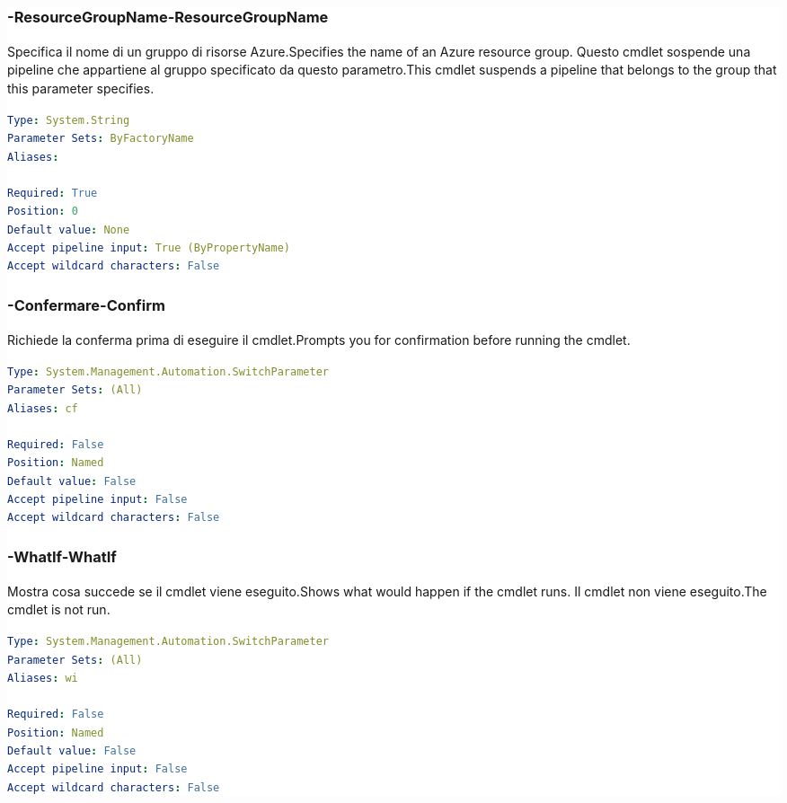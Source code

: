 ### <span data-ttu-id="78f8e-125">-ResourceGroupName</span><span class="sxs-lookup"><span data-stu-id="78f8e-125">-ResourceGroupName</span></span>
<span data-ttu-id="78f8e-126">Specifica il nome di un gruppo di risorse Azure.</span><span class="sxs-lookup"><span data-stu-id="78f8e-126">Specifies the name of an Azure resource group.</span></span>
<span data-ttu-id="78f8e-127">Questo cmdlet sospende una pipeline che appartiene al gruppo specificato da questo parametro.</span><span class="sxs-lookup"><span data-stu-id="78f8e-127">This cmdlet suspends a pipeline that belongs to the group that this parameter specifies.</span></span>

```yaml
Type: System.String
Parameter Sets: ByFactoryName
Aliases:

Required: True
Position: 0
Default value: None
Accept pipeline input: True (ByPropertyName)
Accept wildcard characters: False
```

### <span data-ttu-id="78f8e-128">-Confermare</span><span class="sxs-lookup"><span data-stu-id="78f8e-128">-Confirm</span></span>
<span data-ttu-id="78f8e-129">Richiede la conferma prima di eseguire il cmdlet.</span><span class="sxs-lookup"><span data-stu-id="78f8e-129">Prompts you for confirmation before running the cmdlet.</span></span>

```yaml
Type: System.Management.Automation.SwitchParameter
Parameter Sets: (All)
Aliases: cf

Required: False
Position: Named
Default value: False
Accept pipeline input: False
Accept wildcard characters: False
```

### <span data-ttu-id="78f8e-130">-WhatIf</span><span class="sxs-lookup"><span data-stu-id="78f8e-130">-WhatIf</span></span>
<span data-ttu-id="78f8e-131">Mostra cosa succede se il cmdlet viene eseguito.</span><span class="sxs-lookup"><span data-stu-id="78f8e-131">Shows what would happen if the cmdlet runs.</span></span>
<span data-ttu-id="78f8e-132">Il cmdlet non viene eseguito.</span><span class="sxs-lookup"><span data-stu-id="78f8e-132">The cmdlet is not run.</span></span>

```yaml
Type: System.Management.Automation.SwitchParameter
Parameter Sets: (All)
Aliases: wi

Required: False
Position: Named
Default value: False
Accept pipeline input: False
Accept wildcard characters: False
```

